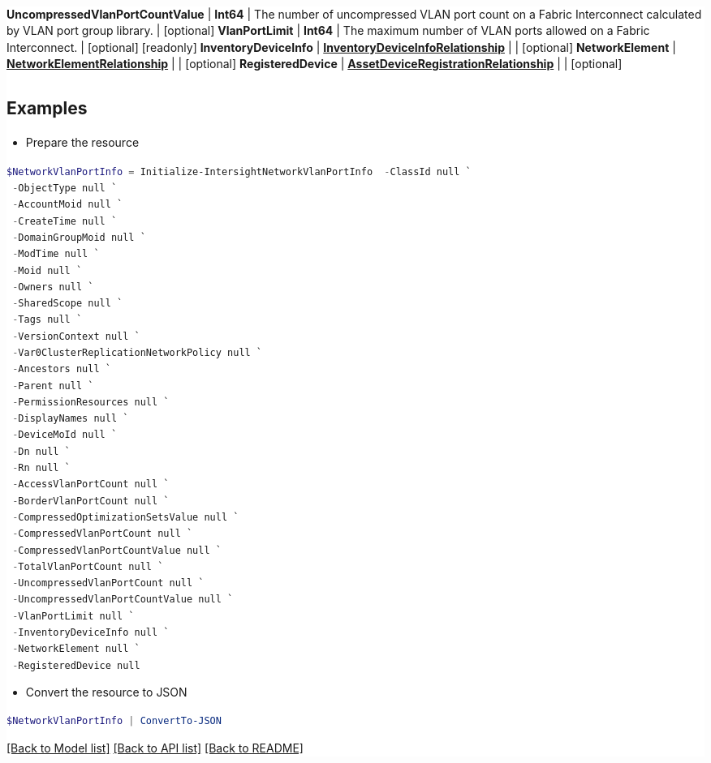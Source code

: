 **UncompressedVlanPortCountValue** | **Int64** | The number of uncompressed VLAN port count on a Fabric Interconnect calculated by VLAN port group library. | [optional] 
**VlanPortLimit** | **Int64** | The maximum number of VLAN ports allowed on a Fabric Interconnect. | [optional] [readonly] 
**InventoryDeviceInfo** | [**InventoryDeviceInfoRelationship**](InventoryDeviceInfoRelationship.md) |  | [optional] 
**NetworkElement** | [**NetworkElementRelationship**](NetworkElementRelationship.md) |  | [optional] 
**RegisteredDevice** | [**AssetDeviceRegistrationRelationship**](AssetDeviceRegistrationRelationship.md) |  | [optional] 

## Examples

- Prepare the resource
```powershell
$NetworkVlanPortInfo = Initialize-IntersightNetworkVlanPortInfo  -ClassId null `
 -ObjectType null `
 -AccountMoid null `
 -CreateTime null `
 -DomainGroupMoid null `
 -ModTime null `
 -Moid null `
 -Owners null `
 -SharedScope null `
 -Tags null `
 -VersionContext null `
 -Var0ClusterReplicationNetworkPolicy null `
 -Ancestors null `
 -Parent null `
 -PermissionResources null `
 -DisplayNames null `
 -DeviceMoId null `
 -Dn null `
 -Rn null `
 -AccessVlanPortCount null `
 -BorderVlanPortCount null `
 -CompressedOptimizationSetsValue null `
 -CompressedVlanPortCount null `
 -CompressedVlanPortCountValue null `
 -TotalVlanPortCount null `
 -UncompressedVlanPortCount null `
 -UncompressedVlanPortCountValue null `
 -VlanPortLimit null `
 -InventoryDeviceInfo null `
 -NetworkElement null `
 -RegisteredDevice null
```

- Convert the resource to JSON
```powershell
$NetworkVlanPortInfo | ConvertTo-JSON
```

[[Back to Model list]](../README.md#documentation-for-models) [[Back to API list]](../README.md#documentation-for-api-endpoints) [[Back to README]](../README.md)

